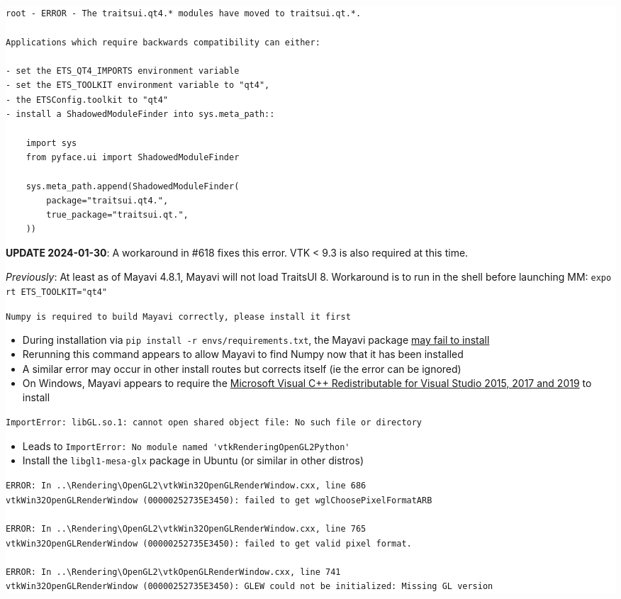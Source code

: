 ```
root - ERROR - The traitsui.qt4.* modules have moved to traitsui.qt.*.

Applications which require backwards compatibility can either:

- set the ETS_QT4_IMPORTS environment variable
- set the ETS_TOOLKIT environment variable to "qt4",
- the ETSConfig.toolkit to "qt4"
- install a ShadowedModuleFinder into sys.meta_path::

    import sys
    from pyface.ui import ShadowedModuleFinder

    sys.meta_path.append(ShadowedModuleFinder(
        package="traitsui.qt4.",
        true_package="traitsui.qt.",
    ))
```

**UPDATE 2024-01-30**: A workaround in #618 fixes this error. VTK < 9.3 is also required at this time.

*Previously*:
At least as of Mayavi 4.8.1, Mayavi will not load TraitsUI 8. Workaround is to run in the shell before launching MM: `export ETS_TOOLKIT="qt4"`

```
Numpy is required to build Mayavi correctly, please install it first
```

- During installation via `pip install -r envs/requirements.txt`, the Mayavi package [may fail to install](https://github.com/enthought/mayavi/issues/782)
- Rerunning this command appears to allow Mayavi to find Numpy now that it has been installed
- A similar error may occur in other install routes but corrects itself (ie the error can be ignored)
- On Windows, Mayavi appears to require the [Microsoft Visual C++ Redistributable for Visual Studio 2015, 2017 and 2019](https://visualstudio.microsoft.com/downloads/#microsoft-visual-c-redistributable-for-visual-studio-2019) to install

```
ImportError: libGL.so.1: cannot open shared object file: No such file or directory
```

- Leads to `ImportError: No module named 'vtkRenderingOpenGL2Python'`
- Install the `libgl1-mesa-glx` package in Ubuntu (or similar in other distros)

```
ERROR: In ..\Rendering\OpenGL2\vtkWin32OpenGLRenderWindow.cxx, line 686
vtkWin32OpenGLRenderWindow (00000252735E3450): failed to get wglChoosePixelFormatARB

ERROR: In ..\Rendering\OpenGL2\vtkWin32OpenGLRenderWindow.cxx, line 765
vtkWin32OpenGLRenderWindow (00000252735E3450): failed to get valid pixel format.

ERROR: In ..\Rendering\OpenGL2\vtkOpenGLRenderWindow.cxx, line 741
vtkWin32OpenGLRenderWindow (00000252735E3450): GLEW could not be initialized: Missing GL version
```
